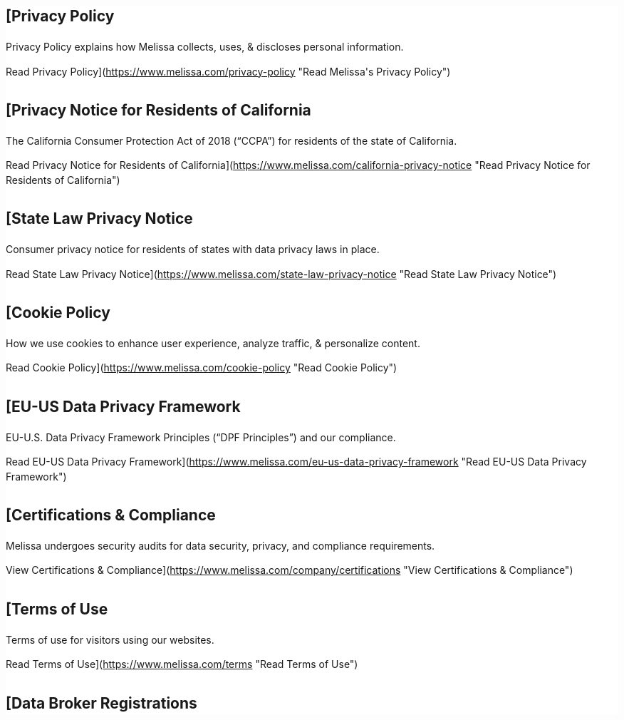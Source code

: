 [Privacy Policy
--------------

Privacy Policy explains how Melissa collects, uses, & discloses personal information.

Read Privacy Policy](https://www.melissa.com/privacy-policy "Read Melissa's Privacy Policy")

[Privacy Notice for Residents of California
------------------------------------------

The California Consumer Protection Act of 2018 (“CCPA”) for residents of the state of California.

Read Privacy Notice for Residents of California](https://www.melissa.com/california-privacy-notice "Read Privacy Notice for Residents of California")

[State Law Privacy Notice
------------------------

Consumer privacy notice for residents of states with data privacy laws in place.

Read State Law Privacy Notice](https://www.melissa.com/state-law-privacy-notice "Read State Law Privacy Notice")

[Cookie Policy
-------------

How we use cookies to enhance user experience, analyze traffic, & personalize content.

Read Cookie Policy](https://www.melissa.com/cookie-policy "Read Cookie Policy")

[EU-US Data Privacy Framework
----------------------------

EU-U.S. Data Privacy Framework Principles (“DPF Principles”) and our compliance.

Read EU-US Data Privacy Framework](https://www.melissa.com/eu-us-data-privacy-framework "Read EU-US Data Privacy Framework")

[Certifications & Compliance
---------------------------

Melissa undergoes security audits for data security, privacy, and compliance requirements.

View Certifications & Compliance](https://www.melissa.com/company/certifications "View Certifications & Compliance")

[Terms of Use
------------

Terms of use for visitors using our websites.

Read Terms of Use](https://www.melissa.com/terms "Read Terms of Use")

[](https://www.melissa.com/terms "Read Terms of Use")

[](https://www.melissa.com/terms "Read Terms of Use")

[](https://www.melissa.com/terms "Read Terms of Use")

[](https://www.melissa.com/terms "Read Terms of Use")[Data Broker Registrations
-------------------------
